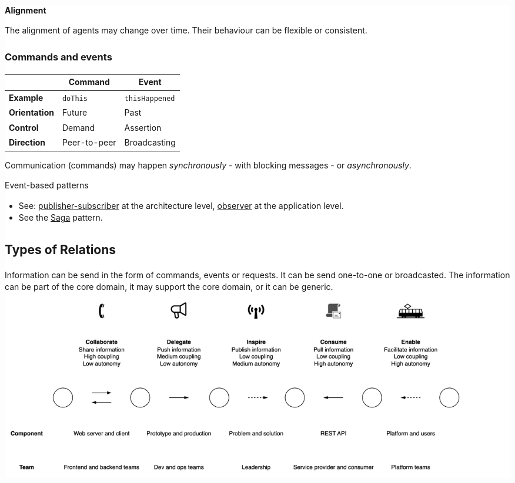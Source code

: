 

**Alignment**

The alignment of agents may change over time. Their behaviour can be flexible or consistent.



### Commands and events

|                 | Command      | Event          |
| --------------- | ------------ | -------------- |
| **Example**     | `doThis`     | `thisHappened` |
| **Orientation** | Future       | Past           |
| **Control**     | Demand       | Assertion      |
| **Direction**   | Peer-to-peer | Broadcasting   |

Communication (commands) may happen *synchronously* - with blocking messages - or *asynchronously*.



Event-based patterns

- See: [publisher-subscriber](https://en.wikipedia.org/wiki/Publish%E2%80%93subscribe_pattern) at the architecture level, [observer](https://en.wikipedia.org/wiki/Observer_pattern) at the application level.
- See the [Saga](https://learn.microsoft.com/en-us/azure/architecture/reference-architectures/saga/saga) pattern.



## Types of Relations

Information can be send in the form of commands, events or requests. It can be send one-to-one or broadcasted. The information can be part of the core domain, it may support the core domain, or it can be generic.



<img src="../img/relationship-types.png" alt="relationship-types" style="width:90%;" />
